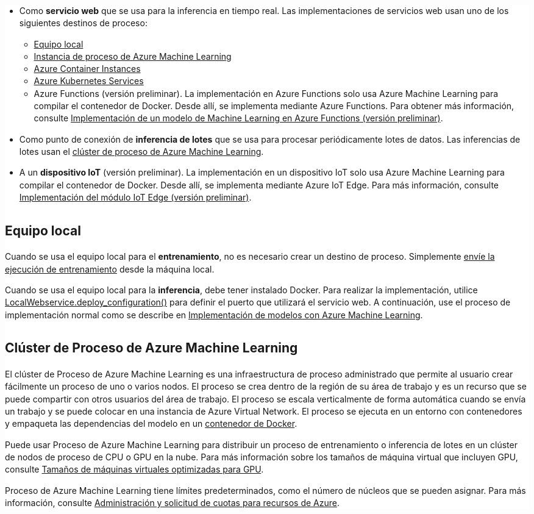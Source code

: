 * Como __servicio web__ que se usa para la inferencia en tiempo real. Las implementaciones de servicios web usan uno de los siguientes destinos de proceso:

    * [Equipo local](#local)
    * [Instancia de proceso de Azure Machine Learning](#instance)
    * [Azure Container Instances](#aci)
    * [Azure Kubernetes Services](how-to-create-attach-kubernetes.md)
    * Azure Functions (versión preliminar). La implementación en Azure Functions solo usa Azure Machine Learning para compilar el contenedor de Docker. Desde allí, se implementa mediante Azure Functions. Para obtener más información, consulte [Implementación de un modelo de Machine Learning en Azure Functions (versión preliminar)](how-to-deploy-functions.md).

* Como punto de conexión de __inferencia de lotes__ que se usa para procesar periódicamente lotes de datos. Las inferencias de lotes usan el [clúster de proceso de Azure Machine Learning](#amlcompute).

* A un __dispositivo IoT__ (versión preliminar). La implementación en un dispositivo IoT solo usa Azure Machine Learning para compilar el contenedor de Docker. Desde allí, se implementa mediante Azure IoT Edge. Para más información, consulte [Implementación del módulo IoT Edge (versión preliminar)](/azure/iot-edge/tutorial-deploy-machine-learning).

## <a name="local-computer"></a><a id="local"></a>Equipo local

Cuando se usa el equipo local para el **entrenamiento**, no es necesario crear un destino de proceso.  Simplemente [envíe la ejecución de entrenamiento](how-to-set-up-training-targets.md) desde la máquina local.

Cuando se usa el equipo local para la **inferencia**, debe tener instalado Docker. Para realizar la implementación, utilice [LocalWebservice.deploy_configuration()](https://docs.microsoft.com/python/api/azureml-core/azureml.core.webservice.local.localwebservice?view=azure-ml-py#deploy-configuration-port-none-) para definir el puerto que utilizará el servicio web. A continuación, use el proceso de implementación normal como se describe en [Implementación de modelos con Azure Machine Learning](how-to-deploy-and-where.md).

## <a name="azure-machine-learning-compute-cluster"></a><a id="amlcompute"></a>Clúster de Proceso de Azure Machine Learning

El clúster de Proceso de Azure Machine Learning es una infraestructura de proceso administrado que permite al usuario crear fácilmente un proceso de uno o varios nodos. El proceso se crea dentro de la región de su área de trabajo y es un recurso que se puede compartir con otros usuarios del área de trabajo. El proceso se escala verticalmente de forma automática cuando se envía un trabajo y se puede colocar en una instancia de Azure Virtual Network. El proceso se ejecuta en un entorno con contenedores y empaqueta las dependencias del modelo en un [contenedor de Docker](https://www.docker.com/why-docker).

Puede usar Proceso de Azure Machine Learning para distribuir un proceso de entrenamiento o inferencia de lotes en un clúster de nodos de proceso de CPU o GPU en la nube. Para más información sobre los tamaños de máquina virtual que incluyen GPU, consulte [Tamaños de máquinas virtuales optimizadas para GPU](https://docs.microsoft.com/azure/virtual-machines/linux/sizes-gpu). 

Proceso de Azure Machine Learning tiene límites predeterminados, como el número de núcleos que se pueden asignar. Para más información, consulte [Administración y solicitud de cuotas para recursos de Azure](how-to-manage-quotas.md).
